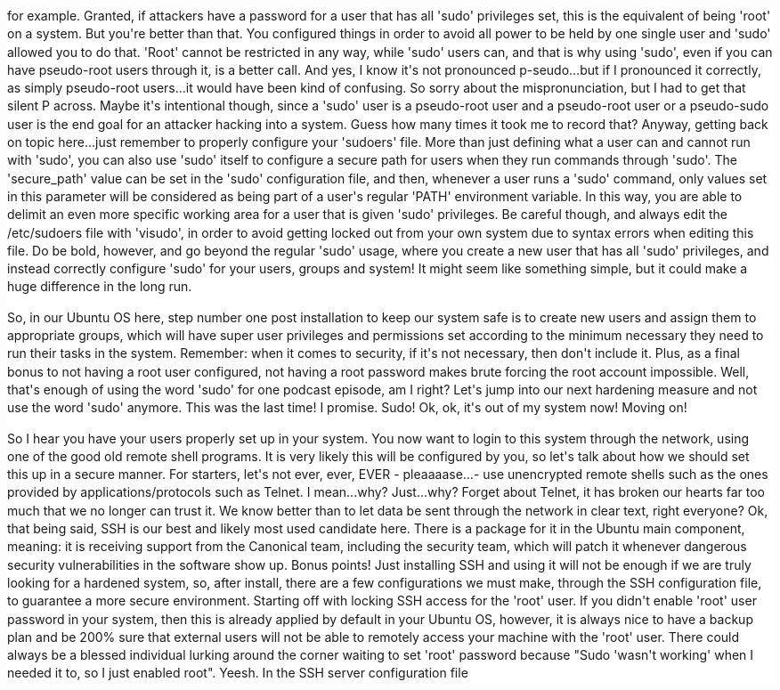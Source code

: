 for example. Granted, if attackers have a password for a user that has all
'sudo' privileges set, this is the equivalent of being 'root' on a
system. But you're better than that. You configured things in order to
avoid all power to be held by one single user and 'sudo' allowed you to do
that. 'Root' cannot be restricted in any way, while 'sudo' users can, and
that is why using 'sudo', even if you can have pseudo-root users through
it, is a better call. And yes, I know it's not pronounced p-seudo...but if
I pronounced it correctly, as simply pseudo-root users...it would have been
kind of confusing. So sorry about the mispronunciation, but I had to get
that silent P across. Maybe it's intentional though, since a 'sudo' user is
a pseudo-root user and a pseudo-root user or a pseudo-sudo user is the end
goal for an attacker hacking into a system. Guess how many times it took me
to record that? Anyway, getting back on topic here...just remember to
properly configure your 'sudoers' file. More than just defining what a user
can and cannot run with 'sudo', you can also use 'sudo' itself to configure
a secure path for users when they run commands through 'sudo'. The
'secure_path' value can be set in the 'sudo' configuration file, and then,
whenever a user runs a 'sudo' command, only values set in this parameter
will be considered as being part of a user's regular 'PATH' environment
variable. In this way, you are able to delimit an even more specific
working area for a user that is given 'sudo' privileges. Be careful though,
and always edit the /etc/sudoers file with 'visudo', in order to avoid
getting locked out from your own system due to syntax errors when editing
this file. Do be bold, however, and go beyond the regular 'sudo' usage,
where you create a new user that has all 'sudo' privileges, and instead
correctly configure 'sudo' for your users, groups and system! It might seem
like something simple, but it could make a huge difference in the long run.

So, in our Ubuntu OS here, step number one post installation to keep our
system safe is to create new users and assign them to appropriate groups,
which will have super user privileges and permissions set according to the
minimum necessary they need to run their tasks in the system. Remember:
when it comes to security, if it's not necessary, then don't include
it. Plus, as a final bonus to not having a root user configured, not having
a root password makes brute forcing the root account impossible. Well,
that's enough of using the word 'sudo' for one podcast episode, am I right?
Let's jump into our next hardening measure and not use the word 'sudo'
anymore. This was the last time! I promise. Sudo! Ok, ok, it's out of my
system now! Moving on!

So I hear you have your users properly set up in your system. You now want
to login to this system through the network, using one of the good old
remote shell programs. It is very likely this will be configured by you, so
let's talk about how we should set this up in a secure manner. For
starters, let's not ever, ever, EVER - pleaaaase…- use unencrypted remote
shells such as the ones provided by applications/protocols such as
Telnet. I mean...why? Just...why? Forget about Telnet, it has broken our
hearts far too much that we no longer can trust it. We know better than to
let data be sent through the network in clear text, right everyone? Ok,
that being said, SSH is our best and likely most used candidate here. There
is a package for it in the Ubuntu main component, meaning: it is receiving
support from the Canonical team, including the security team, which will
patch it whenever dangerous security vulnerabilities in the software show
up. Bonus points! Just installing SSH and using it will not be enough if we
are truly looking for a hardened system, so, after install, there are a few
configurations we must make, through the SSH configuration file, to
guarantee a more secure environment. Starting off with locking SSH access
for the 'root' user. If you didn't enable 'root' user password in your
system, then this is already applied by default in your Ubuntu OS, however,
it is always nice to have a backup plan and be 200% sure that external
users will not be able to remotely access your machine with the 'root'
user. There could always be a blessed individual lurking around the corner
waiting to set 'root' password because "Sudo 'wasn't working' when I needed
it to, so I just enabled root". Yeesh. In the SSH server configuration file
